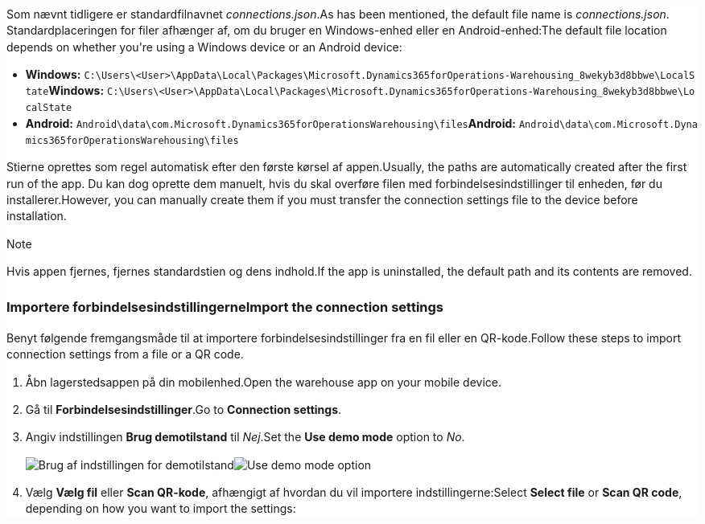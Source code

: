 <span data-ttu-id="848dc-244">Som nævnt tidligere er standardfilnavnet *connections.json*.</span><span class="sxs-lookup"><span data-stu-id="848dc-244">As has been mentioned, the default file name is *connections.json*.</span></span> <span data-ttu-id="848dc-245">Standardplaceringen for filer afhænger af, om du bruger en Windows-enhed eller en Android-enhed:</span><span class="sxs-lookup"><span data-stu-id="848dc-245">The default file location depends on whether you're using a Windows device or an Android device:</span></span>

- <span data-ttu-id="848dc-246">**Windows:** `C:\Users\<User>\AppData\Local\Packages\Microsoft.Dynamics365forOperations-Warehousing_8wekyb3d8bbwe\LocalState`</span><span class="sxs-lookup"><span data-stu-id="848dc-246">**Windows:** `C:\Users\<User>\AppData\Local\Packages\Microsoft.Dynamics365forOperations-Warehousing_8wekyb3d8bbwe\LocalState`</span></span>
- <span data-ttu-id="848dc-247">**Android:** `Android\data\com.Microsoft.Dynamics365forOperationsWarehousing\files`</span><span class="sxs-lookup"><span data-stu-id="848dc-247">**Android:** `Android\data\com.Microsoft.Dynamics365forOperationsWarehousing\files`</span></span>

<span data-ttu-id="848dc-248">Stierne oprettes som regel automatisk efter den første kørsel af appen.</span><span class="sxs-lookup"><span data-stu-id="848dc-248">Usually, the paths are automatically created after the first run of the app.</span></span> <span data-ttu-id="848dc-249">Du kan dog oprette dem manuelt, hvis du skal overføre filen med forbindelsesindstillinger til enheden, før du installerer.</span><span class="sxs-lookup"><span data-stu-id="848dc-249">However, you can manually create them if you must transfer the connection settings file to the device before installation.</span></span>

> [!NOTE]
> <span data-ttu-id="848dc-250">Hvis appen fjernes, fjernes standardstien og dens indhold.</span><span class="sxs-lookup"><span data-stu-id="848dc-250">If the app is uninstalled, the default path and its contents are removed.</span></span>

### <a name="import-the-connection-settings"></a><span data-ttu-id="848dc-251">Importere forbindelsesindstillingerne</span><span class="sxs-lookup"><span data-stu-id="848dc-251">Import the connection settings</span></span>

<span data-ttu-id="848dc-252">Benyt følgende fremgangsmåde til at importere forbindelsesindstillinger fra en fil eller en QR-kode.</span><span class="sxs-lookup"><span data-stu-id="848dc-252">Follow these steps to import connection settings from a file or a QR code.</span></span>

1. <span data-ttu-id="848dc-253">Åbn lagerstedsappen på din mobilenhed.</span><span class="sxs-lookup"><span data-stu-id="848dc-253">Open the warehouse app on your mobile device.</span></span>
1. <span data-ttu-id="848dc-254">Gå til **Forbindelsesindstillinger**.</span><span class="sxs-lookup"><span data-stu-id="848dc-254">Go to **Connection settings**.</span></span>
1. <span data-ttu-id="848dc-255">Angiv indstillingen **Brug demotilstand** til _Nej_.</span><span class="sxs-lookup"><span data-stu-id="848dc-255">Set the **Use demo mode** option to _No_.</span></span>

    <span data-ttu-id="848dc-256">![Brug af indstillingen for demotilstand](media/app-connect-app-demo-mode.png "Brug af indstillingen for demotilstand")</span><span class="sxs-lookup"><span data-stu-id="848dc-256">![Use demo mode option](media/app-connect-app-demo-mode.png "Use demo mode option")</span></span>

1. <span data-ttu-id="848dc-257">Vælg **Vælg fil** eller **Scan QR-kode**, afhængigt af hvordan du vil importere indstillingerne:</span><span class="sxs-lookup"><span data-stu-id="848dc-257">Select **Select file** or **Scan QR code**, depending on how you want to import the settings:</span></span>
